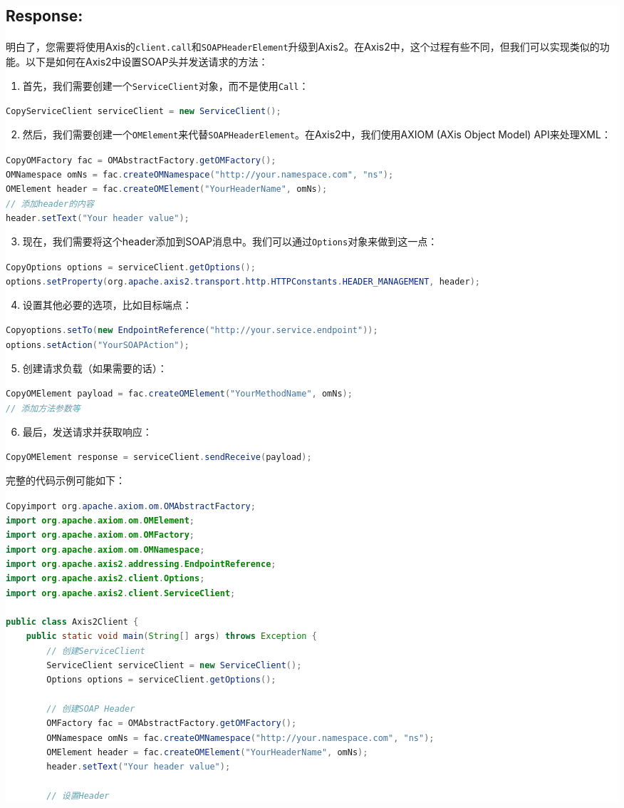 ## Response:
明白了，您需要将使用Axis的`client.call`和`SOAPHeaderElement`升级到Axis2。在Axis2中，这个过程有些不同，但我们可以实现类似的功能。以下是如何在Axis2中设置SOAP头并发送请求的方法：

1. 首先，我们需要创建一个`ServiceClient`对象，而不是使用`Call`：

```java
CopyServiceClient serviceClient = new ServiceClient();
```

2. 然后，我们需要创建一个`OMElement`来代替`SOAPHeaderElement`。在Axis2中，我们使用AXIOM (AXis Object Model) API来处理XML：

```java
CopyOMFactory fac = OMAbstractFactory.getOMFactory();
OMNamespace omNs = fac.createOMNamespace("http://your.namespace.com", "ns");
OMElement header = fac.createOMElement("YourHeaderName", omNs);
// 添加header的内容
header.setText("Your header value");
```

3. 现在，我们需要将这个header添加到SOAP消息中。我们可以通过`Options`对象来做到这一点：

```java
CopyOptions options = serviceClient.getOptions();
options.setProperty(org.apache.axis2.transport.http.HTTPConstants.HEADER_MANAGEMENT, header);
```

4. 设置其他必要的选项，比如目标端点：

```java
Copyoptions.setTo(new EndpointReference("http://your.service.endpoint"));
options.setAction("YourSOAPAction");
```

5. 创建请求负载（如果需要的话）：

```java
CopyOMElement payload = fac.createOMElement("YourMethodName", omNs);
// 添加方法参数等
```

6. 最后，发送请求并获取响应：

```java
CopyOMElement response = serviceClient.sendReceive(payload);
```

完整的代码示例可能如下：

```java
Copyimport org.apache.axiom.om.OMAbstractFactory;
import org.apache.axiom.om.OMElement;
import org.apache.axiom.om.OMFactory;
import org.apache.axiom.om.OMNamespace;
import org.apache.axis2.addressing.EndpointReference;
import org.apache.axis2.client.Options;
import org.apache.axis2.client.ServiceClient;

public class Axis2Client {
    public static void main(String[] args) throws Exception {
        // 创建ServiceClient
        ServiceClient serviceClient = new ServiceClient();
        Options options = serviceClient.getOptions();

        // 创建SOAP Header
        OMFactory fac = OMAbstractFactory.getOMFactory();
        OMNamespace omNs = fac.createOMNamespace("http://your.namespace.com", "ns");
        OMElement header = fac.createOMElement("YourHeaderName", omNs);
        header.setText("Your header value");

        // 设置Header
```